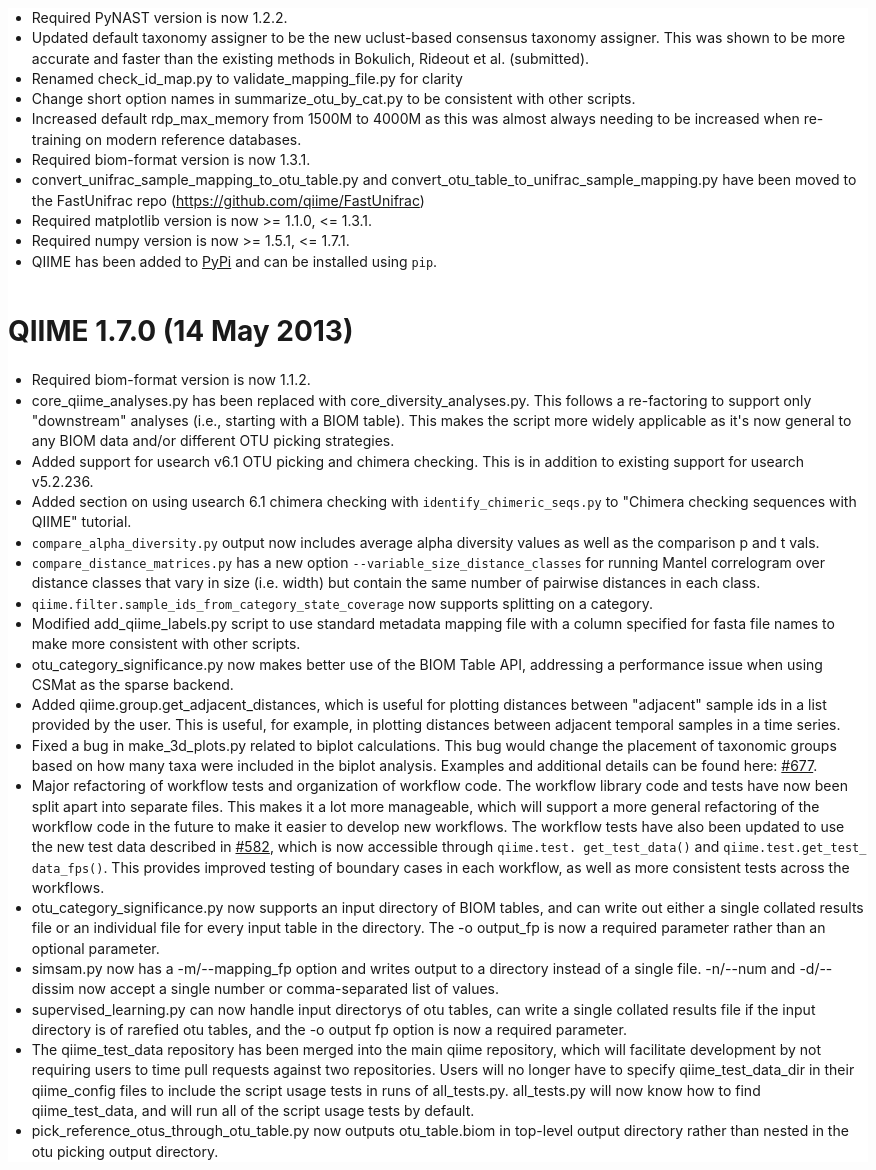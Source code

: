 * Required PyNAST version is now 1.2.2.
* Updated default taxonomy assigner to be the new uclust-based consensus taxonomy assigner. This was shown to be more accurate and faster than the existing methods in Bokulich, Rideout et al. (submitted).
* Renamed check_id_map.py to validate_mapping_file.py for clarity
* Change short option names in summarize_otu_by_cat.py to be consistent with other scripts.
* Increased default rdp_max_memory from 1500M to 4000M as this was almost always needing to be increased when re-training on modern reference databases.
* Required biom-format version is now 1.3.1.
* convert_unifrac_sample_mapping_to_otu_table.py and convert_otu_table_to_unifrac_sample_mapping.py have been moved to the FastUnifrac repo (https://github.com/qiime/FastUnifrac)
* Required matplotlib version is now >= 1.1.0, <= 1.3.1.
* Required numpy version is now >= 1.5.1, <= 1.7.1.
* QIIME has been added to [PyPi](https://pypi.python.org/pypi) and can be installed using ``pip``.

QIIME 1.7.0 (14 May 2013)
=========================
* Required biom-format version is now 1.1.2.
* core_qiime_analyses.py has been replaced with core_diversity_analyses.py. This follows a re-factoring to support only "downstream" analyses (i.e., starting with a BIOM table). This makes the script more widely applicable as it's now general to any BIOM data and/or different OTU picking strategies.
* Added support for usearch v6.1 OTU picking and chimera checking. This is in addition to existing support for usearch v5.2.236.
* Added section on using usearch 6.1 chimera checking with ``identify_chimeric_seqs.py`` to "Chimera checking sequences with QIIME" tutorial.
* ``compare_alpha_diversity.py`` output now includes average alpha diversity values as well as the comparison p and t vals.
* ``compare_distance_matrices.py`` has a new option ``--variable_size_distance_classes`` for running Mantel correlogram over distance classes that vary in size (i.e. width) but contain the same number of pairwise distances in each class.
* ``qiime.filter.sample_ids_from_category_state_coverage`` now supports splitting on a category.
* Modified add_qiime_labels.py script to use standard metadata mapping file with a column specified for fasta file names to make more consistent with other scripts.
* otu_category_significance.py now makes better use of the BIOM Table API, addressing a performance issue when using CSMat as the sparse backend.
* Added qiime.group.get_adjacent_distances, which is useful for plotting distances between "adjacent" sample ids in a list provided by the user. This is useful, for example, in plotting distances between adjacent temporal samples in a time series.
* Fixed a bug in make_3d_plots.py related to biplot calculations. This bug would change the placement of taxonomic groups based on how many taxa were included in the biplot analysis. Examples and additional details can be found here: [#677](https://github.com/qiime/qiime/issues/677).
* Major refactoring of workflow tests and organization of workflow code. The workflow library code and tests have now been split apart into separate files. This makes it a lot more manageable, which will support a more general refactoring of the workflow code in the future to make it easier to develop new workflows. The workflow tests have also been updated to use the new test data described in [#582](https://github.com/qiime/qiime/issues/582), which is now accessible through ``qiime.test. get_test_data()`` and ``qiime.test.get_test_data_fps()``. This provides improved testing of boundary cases in each workflow, as well as more consistent tests across the workflows.
* otu_category_significance.py now supports an input directory of BIOM tables, and can write out either a single collated results file or an individual file for every input table in the directory. The -o output_fp is now a required parameter rather than an optional parameter.
* simsam.py now has a -m/--mapping_fp option and writes output to a directory instead of a single file. -n/--num and -d/--dissim now accept a single number or comma-separated list of values.
* supervised_learning.py can now handle input directorys of otu tables, can write a single collated results file if the input directory is of rarefied otu tables, and the -o output fp option is now a required parameter.
* The qiime_test_data repository has been merged into the main qiime repository, which will facilitate development by not requiring users to time pull requests against two repositories. Users will no longer have to specify qiime_test_data_dir in their qiime_config files to include the script usage tests in runs of all_tests.py. all_tests.py will now know how to find qiime_test_data, and will run all of the script usage tests by default.
* pick_reference_otus_through_otu_table.py now outputs otu_table.biom in top-level output directory rather than nested in the otu picking output directory.
